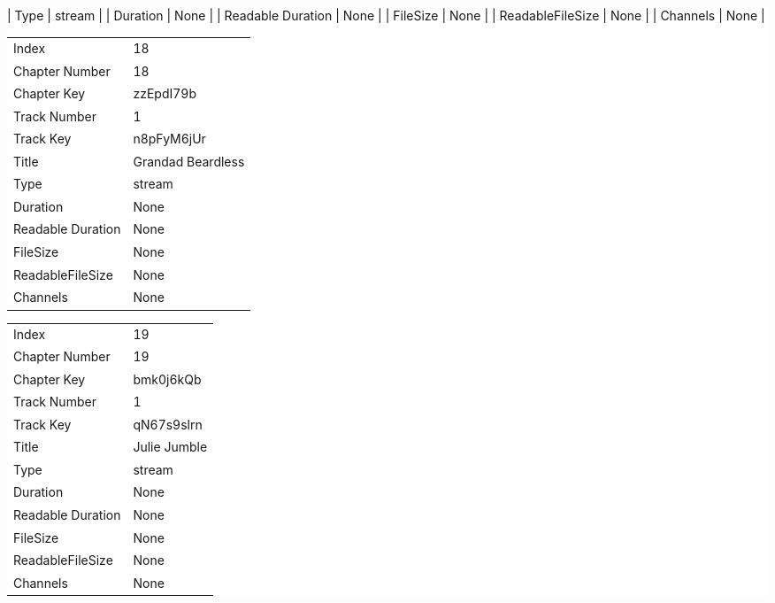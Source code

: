 | Type | stream |
| Duration | None |
| Readable Duration | None |
| FileSize | None |
| ReadableFileSize | None |
| Channels | None |

|  |  |
| - | - |
| Index | 18 |
| Chapter Number | 18 |
| Chapter Key | zzEpdI79b |
| Track Number | 1 |
| Track Key | n8pFyM6jUr |
| Title | Grandad Beardless |
| Type | stream |
| Duration | None |
| Readable Duration | None |
| FileSize | None |
| ReadableFileSize | None |
| Channels | None |

|  |  |
| - | - |
| Index | 19 |
| Chapter Number | 19 |
| Chapter Key | bmk0j6kQb |
| Track Number | 1 |
| Track Key | qN67s9slrn |
| Title | Julie Jumble  |
| Type | stream |
| Duration | None |
| Readable Duration | None |
| FileSize | None |
| ReadableFileSize | None |
| Channels | None |
